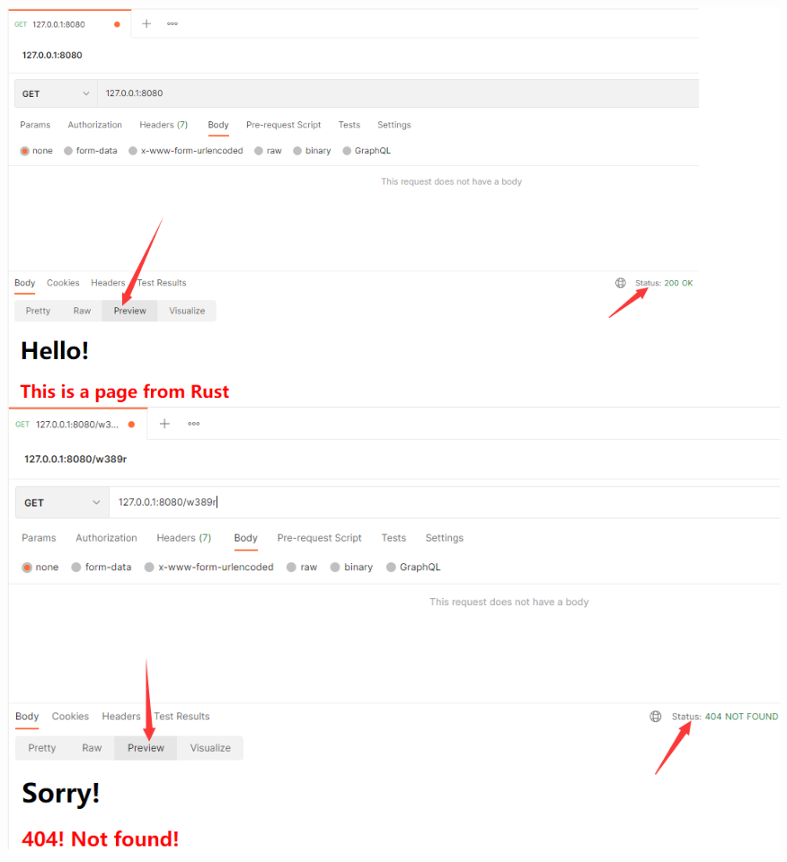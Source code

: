 <img src="webserver.assets/image-20211226140651625.png" alt="image-20211226140651625" align="left" style="zoom:80%;" >![image-20211226140732853](webserver.assets/image-20211226140732853.png)
